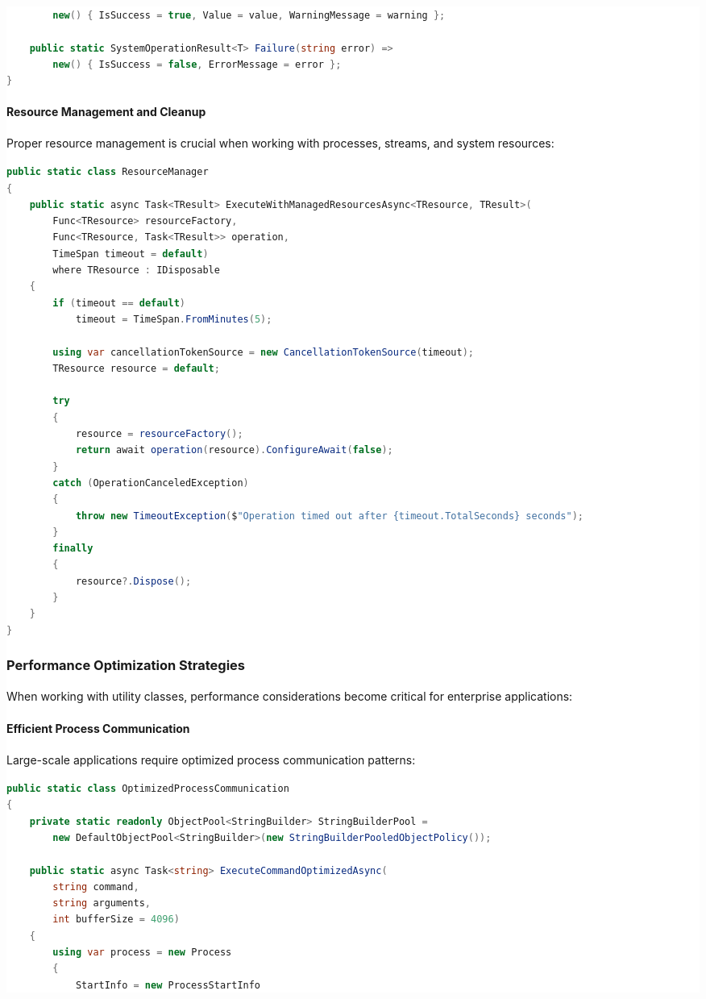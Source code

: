 ```csharp
        new() { IsSuccess = true, Value = value, WarningMessage = warning };
        
    public static SystemOperationResult<T> Failure(string error) =>
        new() { IsSuccess = false, ErrorMessage = error };
}
```

#### Resource Management and Cleanup
Proper resource management is crucial when working with processes, streams, and system resources:

```csharp
public static class ResourceManager
{
    public static async Task<TResult> ExecuteWithManagedResourcesAsync<TResource, TResult>(
        Func<TResource> resourceFactory,
        Func<TResource, Task<TResult>> operation,
        TimeSpan timeout = default)
        where TResource : IDisposable
    {
        if (timeout == default)
            timeout = TimeSpan.FromMinutes(5);
            
        using var cancellationTokenSource = new CancellationTokenSource(timeout);
        TResource resource = default;
        
        try
        {
            resource = resourceFactory();
            return await operation(resource).ConfigureAwait(false);
        }
        catch (OperationCanceledException)
        {
            throw new TimeoutException($"Operation timed out after {timeout.TotalSeconds} seconds");
        }
        finally
        {
            resource?.Dispose();
        }
    }
}
```

### Performance Optimization Strategies

When working with utility classes, performance considerations become critical for enterprise applications:

#### Efficient Process Communication
Large-scale applications require optimized process communication patterns:

```csharp
public static class OptimizedProcessCommunication
{
    private static readonly ObjectPool<StringBuilder> StringBuilderPool = 
        new DefaultObjectPool<StringBuilder>(new StringBuilderPooledObjectPolicy());
    
    public static async Task<string> ExecuteCommandOptimizedAsync(
        string command, 
        string arguments,
        int bufferSize = 4096)
    {
        using var process = new Process
        {
            StartInfo = new ProcessStartInfo
```
